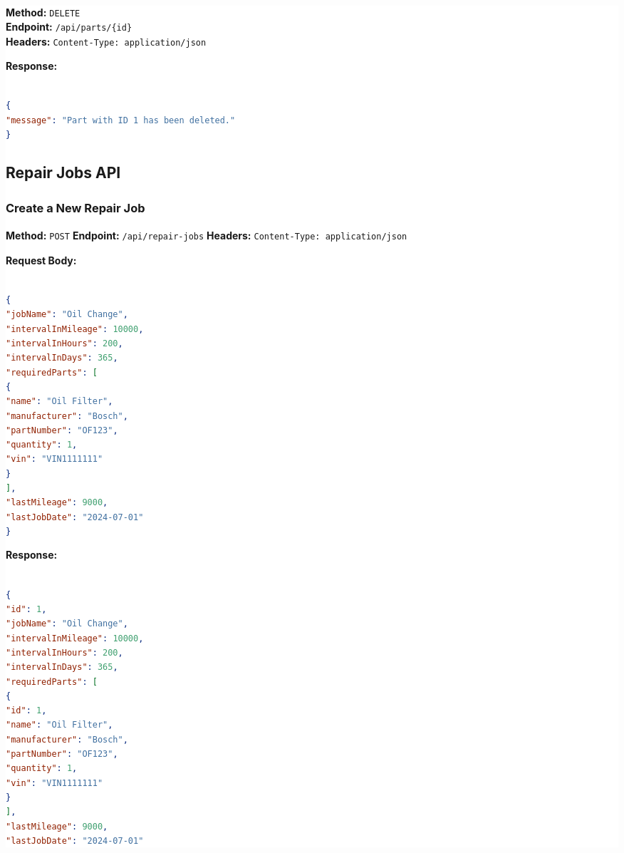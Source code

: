 **Method:** `DELETE`   
**Endpoint:** `/api/parts/{id}`  
**Headers:**
`Content-Type: application/json`

**Response:**

```json

{
"message": "Part with ID 1 has been deleted."
}
```
## Repair Jobs API
### Create a New Repair Job

**Method:** `POST`
**Endpoint:** `/api/repair-jobs`
**Headers:**
`Content-Type: application/json`

**Request Body:**

```json

{
"jobName": "Oil Change",
"intervalInMileage": 10000,
"intervalInHours": 200,
"intervalInDays": 365,
"requiredParts": [
{
"name": "Oil Filter",
"manufacturer": "Bosch",
"partNumber": "OF123",
"quantity": 1,
"vin": "VIN1111111"
}
],
"lastMileage": 9000,
"lastJobDate": "2024-07-01"
}
```
**Response:**

```json

{
"id": 1,
"jobName": "Oil Change",
"intervalInMileage": 10000,
"intervalInHours": 200,
"intervalInDays": 365,
"requiredParts": [
{
"id": 1,
"name": "Oil Filter",
"manufacturer": "Bosch",
"partNumber": "OF123",
"quantity": 1,
"vin": "VIN1111111"
}
],
"lastMileage": 9000,
"lastJobDate": "2024-07-01"
```